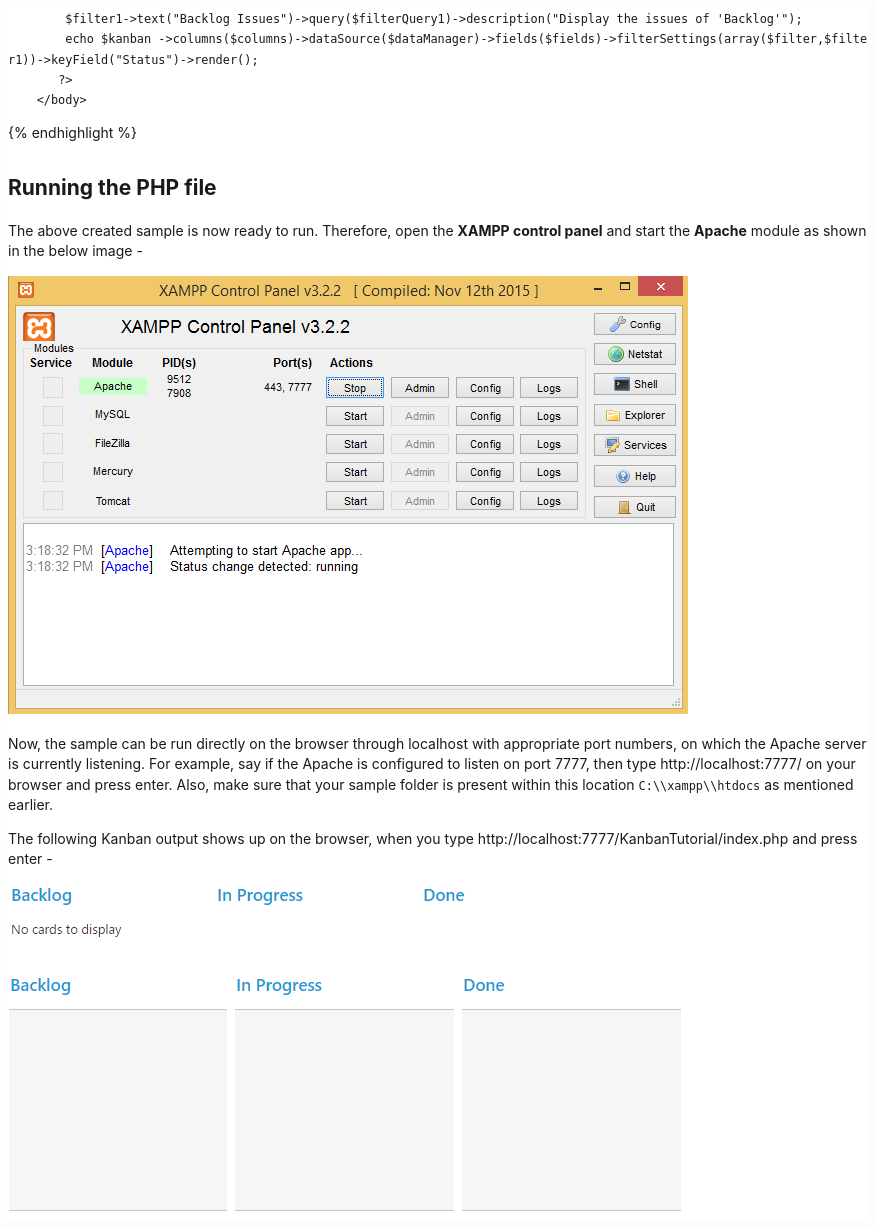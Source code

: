             $filter1->text("Backlog Issues")->query($filterQuery1)->description("Display the issues of 'Backlog'");
            echo $kanban ->columns($columns)->dataSource($dataManager)->fields($fields)->filterSettings(array($filter,$filter1))->keyField("Status")->render();
           ?>
        </body>
{% endhighlight %} 

## Running the PHP file

The above created sample is now ready to run. Therefore, open the **XAMPP control panel** and start the **Apache** module as shown in the below image - 

![](/php/kanban/getting-started_images/getting-started_img1.png)

Now, the sample can be run directly on the browser through localhost with appropriate port numbers, on which the Apache server is currently listening. For example, say if the Apache is configured to listen on port 7777, then type http://localhost:7777/ on your browser and press enter. Also, make sure that your sample folder is present within this location `C:\\xampp\\htdocs` as mentioned earlier.

The following Kanban output shows up on the browser, when you type http://localhost:7777/KanbanTutorial/index.php and press enter - 

![](/php/kanban/getting-started_images/getting-started_img2.png)

![](/php/kanban/getting-started_images/getting-started_img3.png)